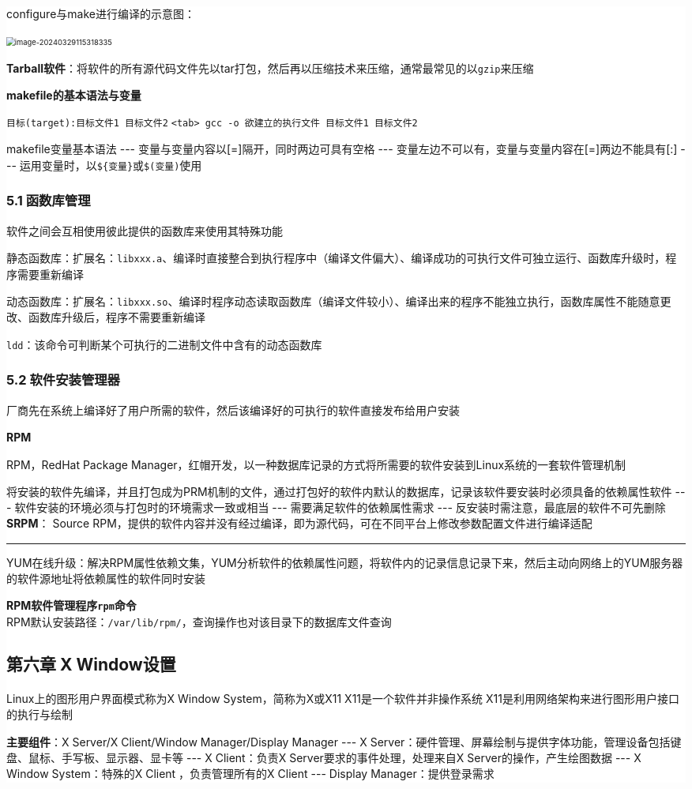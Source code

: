 configure与make进行编译的示意图：

<img src="C:/Users/Small Black/AppData/Roaming/Typora/typora-user-images/image-20240329115318335.png" alt="image-20240329115318335" style="zoom:67%;" />

**Tarball软件**：将软件的所有源代码文件先以tar打包，然后再以压缩技术来压缩，通常最常见的以`gzip`来压缩

**makefile的基本语法与变量**

`目标(target):目标文件1 目标文件2`
`<tab> gcc -o 欲建立的执行文件 目标文件1 目标文件2`

makefile变量基本语法
	--- 变量与变量内容以[=]隔开，同时两边可具有空格
	--- 变量左边不可以有<tab>，变量与变量内容在[=]两边不能具有[:]
	--- 运用变量时，以`${变量}`或`$(变量)`使用

### 5.1 函数库管理

软件之间会互相使用彼此提供的函数库来使用其特殊功能

静态函数库：扩展名：`libxxx.a`、编译时直接整合到执行程序中（编译文件偏大）、编译成功的可执行文件可独立运行、函数库升级时，程序需要重新编译

动态函数库：扩展名：`libxxx.so`、编译时程序动态读取函数库（编译文件较小）、编译出来的程序不能独立执行，函数库属性不能随意更改、函数库升级后，程序不需要重新编译

`ldd`：该命令可判断某个可执行的二进制文件中含有的动态函数库

### 5.2 软件安装管理器

厂商先在系统上编译好了用户所需的软件，然后该编译好的可执行的软件直接发布给用户安装

**RPM**

RPM，RedHat Package Manager，红帽开发，以一种数据库记录的方式将所需要的软件安装到Linux系统的一套软件管理机制

将安装的软件先编译，并且打包成为PRM机制的文件，通过打包好的软件内默认的数据库，记录该软件要安装时必须具备的依赖属性软件
	--- 软件安装的环境必须与打包时的环境需求一致或相当
	--- 需要满足软件的依赖属性需求
	--- 反安装时需注意，最底层的软件不可先删除
**SRPM**： Source RPM，提供的软件内容并没有经过编译，即为源代码，可在不同平台上修改参数配置文件进行编译适配

---

YUM在线升级：解决RPM属性依赖文集，YUM分析软件的依赖属性问题，将软件内的记录信息记录下来，然后主动向网络上的YUM服务器的软件源地址将依赖属性的软件同时安装

**RPM软件管理程序`rpm`命令**	
		RPM默认安装路径：`/var/lib/rpm/`，查询操作也对该目录下的数据库文件查询

## 第六章 X Window设置

Linux上的图形用户界面模式称为X Window System，简称为X或X11
	X11是一个软件并非操作系统
	X11是利用网络架构来进行图形用户接口的执行与绘制

**主要组件**：X Server/X Client/Window Manager/Display Manager
	--- X Server：硬件管理、屏幕绘制与提供字体功能，管理设备包括键盘、鼠标、手写板、显示器、显卡等
	--- X Client：负责X Server要求的事件处理，处理来自X Server的操作，产生绘图数据
	--- X Window System：特殊的X Client ，负责管理所有的X Client
	--- Display Manager：提供登录需求
